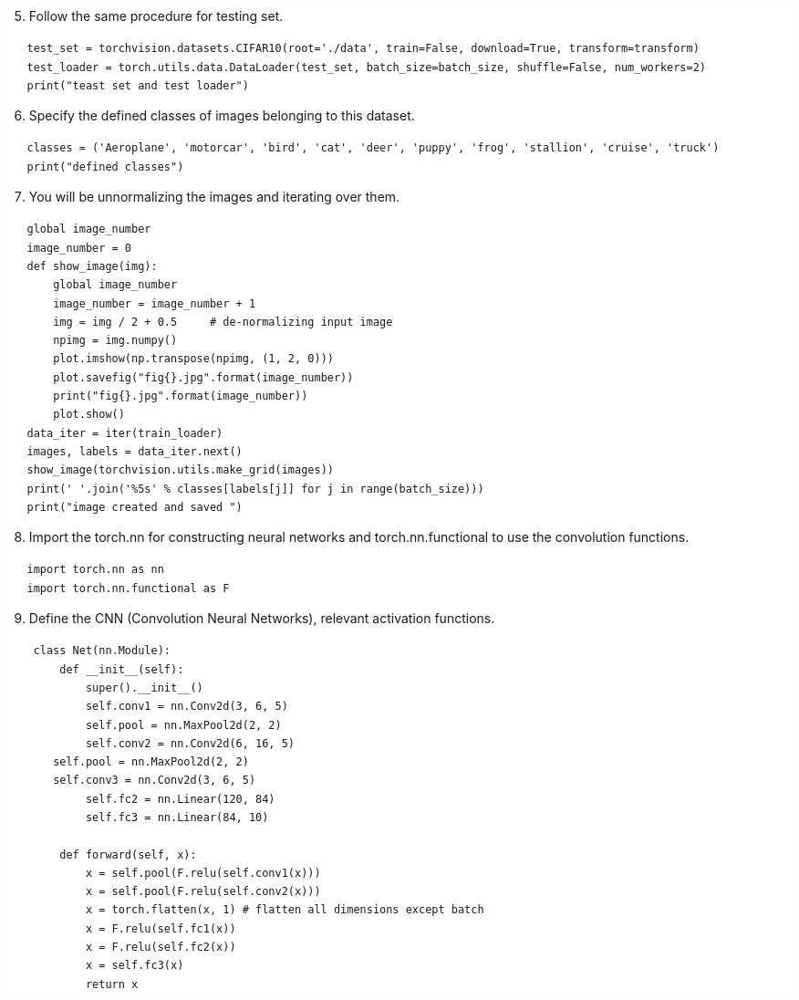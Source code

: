 5. Follow the same procedure for testing set.

```
   test_set = torchvision.datasets.CIFAR10(root='./data', train=False, download=True, transform=transform)
   test_loader = torch.utils.data.DataLoader(test_set, batch_size=batch_size, shuffle=False, num_workers=2)
   print("teast set and test loader")
```

6. Specify the defined classes of images belonging to this dataset.

```
   classes = ('Aeroplane', 'motorcar', 'bird', 'cat', 'deer', 'puppy', 'frog', 'stallion', 'cruise', 'truck')
   print("defined classes")
```

7. You will be unnormalizing the images and iterating over them.

```
   global image_number
   image_number = 0
   def show_image(img):
       global image_number
       image_number = image_number + 1
       img = img / 2 + 0.5     # de-normalizing input image
       npimg = img.numpy()
       plot.imshow(np.transpose(npimg, (1, 2, 0)))
       plot.savefig("fig{}.jpg".format(image_number))
       print("fig{}.jpg".format(image_number))
       plot.show()
   data_iter = iter(train_loader)
   images, labels = data_iter.next()
   show_image(torchvision.utils.make_grid(images))
   print(' '.join('%5s' % classes[labels[j]] for j in range(batch_size)))
   print("image created and saved ")
```

8. Import the torch.nn for constructing neural networks and torch.nn.functional to use the convolution functions.

```
   import torch.nn as nn
   import torch.nn.functional as F
```

9. Define the CNN (Convolution Neural Networks), relevant activation functions.

```
    class Net(nn.Module):
        def __init__(self):
            super().__init__()
            self.conv1 = nn.Conv2d(3, 6, 5)
            self.pool = nn.MaxPool2d(2, 2)
            self.conv2 = nn.Conv2d(6, 16, 5)
       self.pool = nn.MaxPool2d(2, 2)
       self.conv3 = nn.Conv2d(3, 6, 5)
            self.fc2 = nn.Linear(120, 84)
            self.fc3 = nn.Linear(84, 10)

        def forward(self, x):
            x = self.pool(F.relu(self.conv1(x)))
            x = self.pool(F.relu(self.conv2(x)))
            x = torch.flatten(x, 1) # flatten all dimensions except batch
            x = F.relu(self.fc1(x))
            x = F.relu(self.fc2(x))
            x = self.fc3(x)
            return x
```